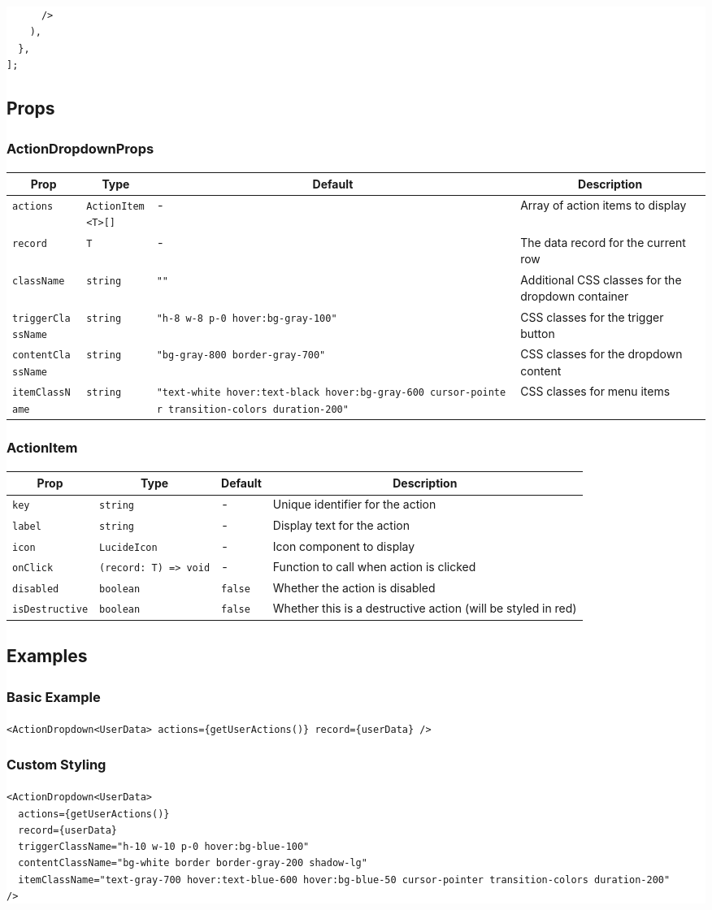 ```tsx
      />
    ),
  },
];
```

## Props

### ActionDropdownProps<T>

| Prop               | Type              | Default                                                                                         | Description                                       |
| ------------------ | ----------------- | ----------------------------------------------------------------------------------------------- | ------------------------------------------------- |
| `actions`          | `ActionItem<T>[]` | -                                                                                               | Array of action items to display                  |
| `record`           | `T`               | -                                                                                               | The data record for the current row               |
| `className`        | `string`          | `""`                                                                                            | Additional CSS classes for the dropdown container |
| `triggerClassName` | `string`          | `"h-8 w-8 p-0 hover:bg-gray-100"`                                                               | CSS classes for the trigger button                |
| `contentClassName` | `string`          | `"bg-gray-800 border-gray-700"`                                                                 | CSS classes for the dropdown content              |
| `itemClassName`    | `string`          | `"text-white hover:text-black hover:bg-gray-600 cursor-pointer transition-colors duration-200"` | CSS classes for menu items                        |

### ActionItem<T>

| Prop            | Type                  | Default | Description                                                  |
| --------------- | --------------------- | ------- | ------------------------------------------------------------ |
| `key`           | `string`              | -       | Unique identifier for the action                             |
| `label`         | `string`              | -       | Display text for the action                                  |
| `icon`          | `LucideIcon`          | -       | Icon component to display                                    |
| `onClick`       | `(record: T) => void` | -       | Function to call when action is clicked                      |
| `disabled`      | `boolean`             | `false` | Whether the action is disabled                               |
| `isDestructive` | `boolean`             | `false` | Whether this is a destructive action (will be styled in red) |

## Examples

### Basic Example

```tsx
<ActionDropdown<UserData> actions={getUserActions()} record={userData} />
```

### Custom Styling

```tsx
<ActionDropdown<UserData>
  actions={getUserActions()}
  record={userData}
  triggerClassName="h-10 w-10 p-0 hover:bg-blue-100"
  contentClassName="bg-white border border-gray-200 shadow-lg"
  itemClassName="text-gray-700 hover:text-blue-600 hover:bg-blue-50 cursor-pointer transition-colors duration-200"
/>
```
